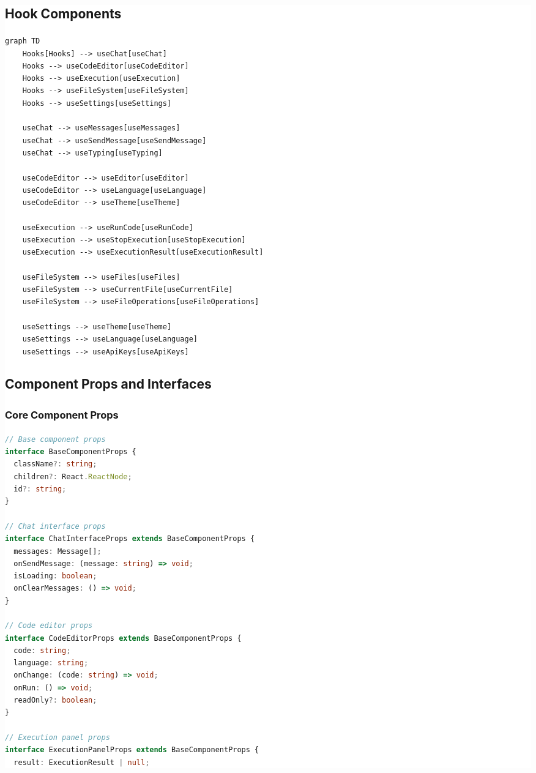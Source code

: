 ## Hook Components

```mermaid
graph TD
    Hooks[Hooks] --> useChat[useChat]
    Hooks --> useCodeEditor[useCodeEditor]
    Hooks --> useExecution[useExecution]
    Hooks --> useFileSystem[useFileSystem]
    Hooks --> useSettings[useSettings]
    
    useChat --> useMessages[useMessages]
    useChat --> useSendMessage[useSendMessage]
    useChat --> useTyping[useTyping]
    
    useCodeEditor --> useEditor[useEditor]
    useCodeEditor --> useLanguage[useLanguage]
    useCodeEditor --> useTheme[useTheme]
    
    useExecution --> useRunCode[useRunCode]
    useExecution --> useStopExecution[useStopExecution]
    useExecution --> useExecutionResult[useExecutionResult]
    
    useFileSystem --> useFiles[useFiles]
    useFileSystem --> useCurrentFile[useCurrentFile]
    useFileSystem --> useFileOperations[useFileOperations]
    
    useSettings --> useTheme[useTheme]
    useSettings --> useLanguage[useLanguage]
    useSettings --> useApiKeys[useApiKeys]
```

## Component Props and Interfaces

### Core Component Props

```typescript
// Base component props
interface BaseComponentProps {
  className?: string;
  children?: React.ReactNode;
  id?: string;
}

// Chat interface props
interface ChatInterfaceProps extends BaseComponentProps {
  messages: Message[];
  onSendMessage: (message: string) => void;
  isLoading: boolean;
  onClearMessages: () => void;
}

// Code editor props
interface CodeEditorProps extends BaseComponentProps {
  code: string;
  language: string;
  onChange: (code: string) => void;
  onRun: () => void;
  readOnly?: boolean;
}

// Execution panel props
interface ExecutionPanelProps extends BaseComponentProps {
  result: ExecutionResult | null;
```